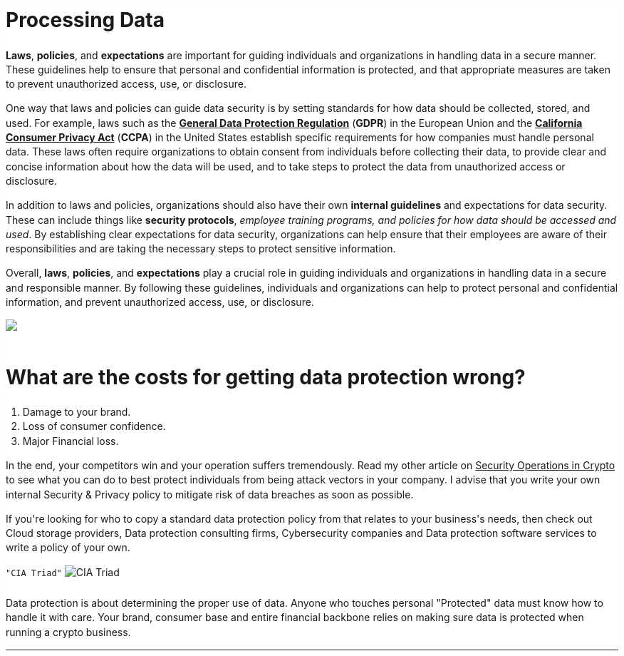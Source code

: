 # Processing Data

**Laws**, **policies**, and **expectations** are important for guiding individuals and organizations in handling data in a secure manner. These guidelines help to ensure that personal and confidential information is protected, and that appropriate measures are taken to prevent unauthorized access, use, or disclosure.

One way that laws and policies can guide data security is by setting standards for how data should be collected, stored, and used. For example, laws such as the **[General Data Protection Regulation](https://gdpr-info.eu/)** (**GDPR**) in the European Union and the **[California Consumer Privacy Act](https://oag.ca.gov/privacy/ccpa)** (**CCPA**) in the United States establish specific requirements for how companies must handle personal data. These laws often require organizations to obtain consent from individuals before collecting their data, to provide clear and concise information about how the data will be used, and to take steps to protect the data from unauthorized access or disclosure.

In addition to laws and policies, organizations should also have their own **internal guidelines** and expectations for data security. These can include things like **security protocols**, *employee training programs, and policies for how data should be accessed and used*. By establishing clear expectations for data security, organizations can help ensure that their employees are aware of their responsibilities and are taking the necessary steps to protect sensitive information.

Overall, **laws**, **policies**, and **expectations** play a crucial role in guiding individuals and organizations in handling data in a secure and responsible manner. By following these guidelines, individuals and organizations can help to protect personal and confidential information, and prevent unauthorized access, use, or disclosure.

![](https://i.imgur.com/Hk9d0ws.png)

# What are the costs for getting data protection wrong? 

1. Damage to your brand.
2. Loss of consumer confidence.
3. Major Financial loss.

In the end, your competitors win and your operation suffers tremendously. Read my other article on [Security Operations in Crypto](/BHCABcyOTTqWhpzij3VYIQ) to see what you can do to best protect individuals from being attack vectors in your company. I advise that you write your own internal Security & Privacy policy to mitigate risk of data breaches as soon as possible. 

If you're looking for who to copy a standard data protection policy from that relates to your business's needs, then check out Cloud storage providers, Data protection consulting firms, Cybersecurity companies and Data protection software services to write a policy of your own. 


`"CIA Triad"`
![CIA Triad](https://i.imgur.com/U3tNggw.png)

### 
Data protection is about determining the proper use of data. Anyone who touches personal "Protected" data must know how to handle it with care. Your brand, consumer base and entire financial backbone relies on making sure data is protected when running a crypto business.

--- 